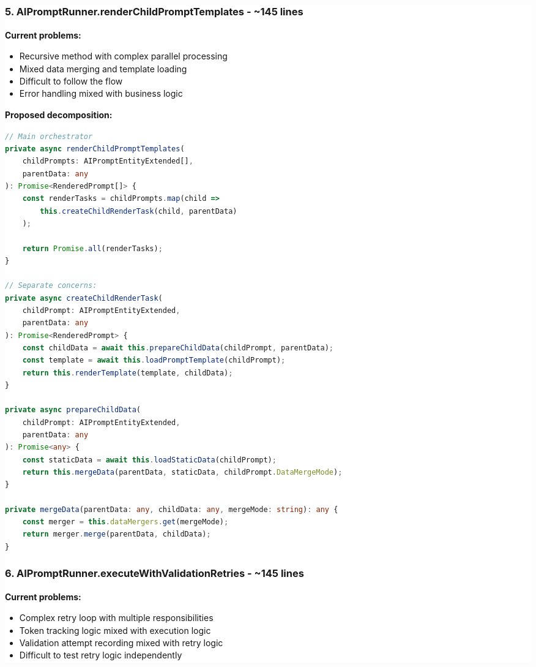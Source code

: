 ### 5. **AIPromptRunner.renderChildPromptTemplates** - ~145 lines

**Current problems:**
- Recursive method with complex parallel processing
- Mixed data merging and template loading
- Difficult to follow the flow
- Error handling mixed with business logic

**Proposed decomposition:**
```typescript
// Main orchestrator
private async renderChildPromptTemplates(
    childPrompts: AIPromptEntityExtended[], 
    parentData: any
): Promise<RenderedPrompt[]> {
    const renderTasks = childPrompts.map(child => 
        this.createChildRenderTask(child, parentData)
    );
    
    return Promise.all(renderTasks);
}

// Separate concerns:
private async createChildRenderTask(
    childPrompt: AIPromptEntityExtended, 
    parentData: any
): Promise<RenderedPrompt> {
    const childData = await this.prepareChildData(childPrompt, parentData);
    const template = await this.loadPromptTemplate(childPrompt);
    return this.renderTemplate(template, childData);
}

private async prepareChildData(
    childPrompt: AIPromptEntityExtended, 
    parentData: any
): Promise<any> {
    const staticData = await this.loadStaticData(childPrompt);
    return this.mergeData(parentData, staticData, childPrompt.DataMergeMode);
}

private mergeData(parentData: any, childData: any, mergeMode: string): any {
    const merger = this.dataMergers.get(mergeMode);
    return merger.merge(parentData, childData);
}
```

### 6. **AIPromptRunner.executeWithValidationRetries** - ~145 lines

**Current problems:**
- Complex retry loop with multiple responsibilities
- Token tracking logic mixed with execution logic
- Validation attempt recording mixed with retry logic
- Difficult to test retry logic independently

